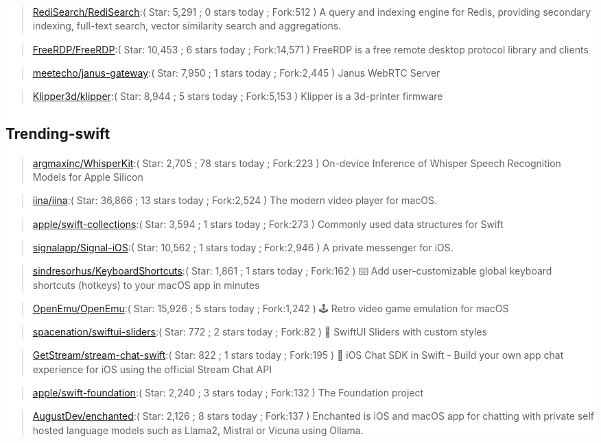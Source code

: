 > [RediSearch/RediSearch](https://github.com/RediSearch/RediSearch):( Star: 5,291 ; 0 stars today ; Fork:512 ) 
 > A query and indexing engine for Redis, providing secondary indexing, full-text search, vector similarity search and aggregations.

> [FreeRDP/FreeRDP](https://github.com/FreeRDP/FreeRDP):( Star: 10,453 ; 6 stars today ; Fork:14,571 ) 
 > FreeRDP is a free remote desktop protocol library and clients

> [meetecho/janus-gateway](https://github.com/meetecho/janus-gateway):( Star: 7,950 ; 1 stars today ; Fork:2,445 ) 
 > Janus WebRTC Server

> [Klipper3d/klipper](https://github.com/Klipper3d/klipper):( Star: 8,944 ; 5 stars today ; Fork:5,153 ) 
 > Klipper is a 3d-printer firmware

## Trending-swift
> [argmaxinc/WhisperKit](https://github.com/argmaxinc/WhisperKit):( Star: 2,705 ; 78 stars today ; Fork:223 ) 
 > On-device Inference of Whisper Speech Recognition Models for Apple Silicon

> [iina/iina](https://github.com/iina/iina):( Star: 36,866 ; 13 stars today ; Fork:2,524 ) 
 > The modern video player for macOS.

> [apple/swift-collections](https://github.com/apple/swift-collections):( Star: 3,594 ; 1 stars today ; Fork:273 ) 
 > Commonly used data structures for Swift

> [signalapp/Signal-iOS](https://github.com/signalapp/Signal-iOS):( Star: 10,562 ; 1 stars today ; Fork:2,946 ) 
 > A private messenger for iOS.

> [sindresorhus/KeyboardShortcuts](https://github.com/sindresorhus/KeyboardShortcuts):( Star: 1,861 ; 1 stars today ; Fork:162 ) 
 > ⌨️ Add user-customizable global keyboard shortcuts (hotkeys) to your macOS app in minutes

> [OpenEmu/OpenEmu](https://github.com/OpenEmu/OpenEmu):( Star: 15,926 ; 5 stars today ; Fork:1,242 ) 
 > 🕹 Retro video game emulation for macOS

> [spacenation/swiftui-sliders](https://github.com/spacenation/swiftui-sliders):( Star: 772 ; 2 stars today ; Fork:82 ) 
 > 🚀 SwiftUI Sliders with custom styles

> [GetStream/stream-chat-swift](https://github.com/GetStream/stream-chat-swift):( Star: 822 ; 1 stars today ; Fork:195 ) 
 > 💬 iOS Chat SDK in Swift - Build your own app chat experience for iOS using the official Stream Chat API

> [apple/swift-foundation](https://github.com/apple/swift-foundation):( Star: 2,240 ; 3 stars today ; Fork:132 ) 
 > The Foundation project

> [AugustDev/enchanted](https://github.com/AugustDev/enchanted):( Star: 2,126 ; 8 stars today ; Fork:137 ) 
 > Enchanted is iOS and macOS app for chatting with private self hosted language models such as Llama2, Mistral or Vicuna using Ollama.
